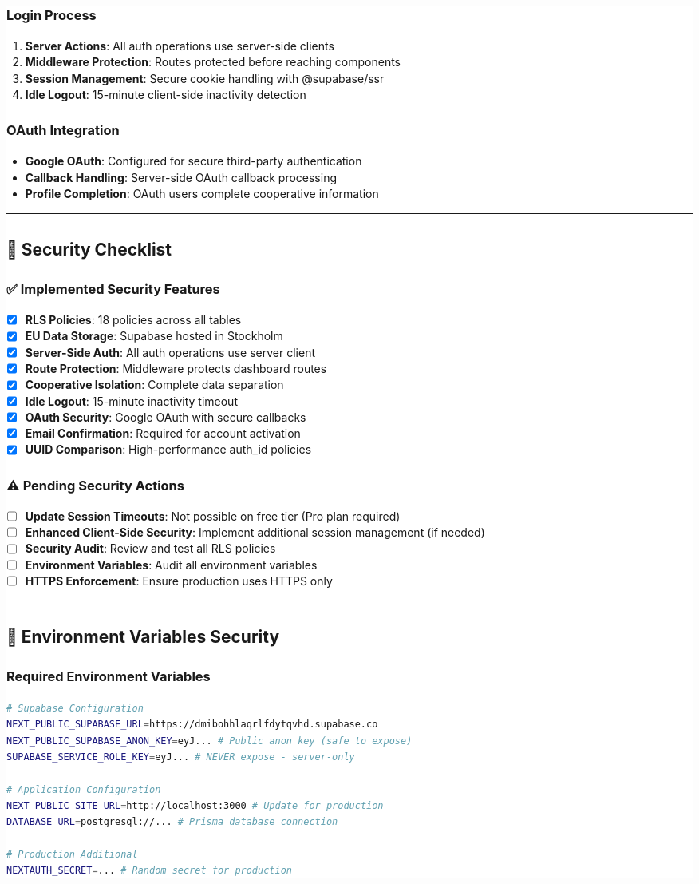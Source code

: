 ### **Login Process**

1. **Server Actions**: All auth operations use server-side clients
2. **Middleware Protection**: Routes protected before reaching components
3. **Session Management**: Secure cookie handling with @supabase/ssr
4. **Idle Logout**: 15-minute client-side inactivity detection

### **OAuth Integration**

- **Google OAuth**: Configured for secure third-party authentication
- **Callback Handling**: Server-side OAuth callback processing
- **Profile Completion**: OAuth users complete cooperative information

---

## 🚨 **Security Checklist**

### **✅ Implemented Security Features**

- [x] **RLS Policies**: 18 policies across all tables
- [x] **EU Data Storage**: Supabase hosted in Stockholm
- [x] **Server-Side Auth**: All auth operations use server client
- [x] **Route Protection**: Middleware protects dashboard routes
- [x] **Cooperative Isolation**: Complete data separation
- [x] **Idle Logout**: 15-minute inactivity timeout
- [x] **OAuth Security**: Google OAuth with secure callbacks
- [x] **Email Confirmation**: Required for account activation
- [x] **UUID Comparison**: High-performance auth_id policies

### **⚠️ Pending Security Actions**

- [ ] **~~Update Session Timeouts~~**: Not possible on free tier (Pro plan required)
- [ ] **Enhanced Client-Side Security**: Implement additional session management (if needed)
- [ ] **Security Audit**: Review and test all RLS policies
- [ ] **Environment Variables**: Audit all environment variables
- [ ] **HTTPS Enforcement**: Ensure production uses HTTPS only

---

## 🔐 **Environment Variables Security**

### **Required Environment Variables**

```bash
# Supabase Configuration
NEXT_PUBLIC_SUPABASE_URL=https://dmibohhlaqrlfdytqvhd.supabase.co
NEXT_PUBLIC_SUPABASE_ANON_KEY=eyJ... # Public anon key (safe to expose)
SUPABASE_SERVICE_ROLE_KEY=eyJ... # NEVER expose - server-only

# Application Configuration
NEXT_PUBLIC_SITE_URL=http://localhost:3000 # Update for production
DATABASE_URL=postgresql://... # Prisma database connection

# Production Additional
NEXTAUTH_SECRET=... # Random secret for production
```
